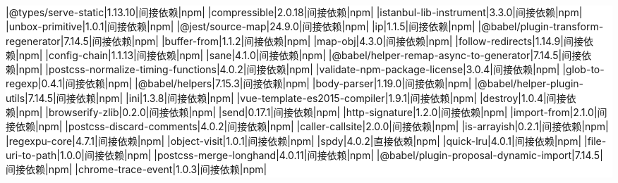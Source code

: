 |@types/serve-static|1.13.10|间接依赖|npm|
|compressible|2.0.18|间接依赖|npm|
|istanbul-lib-instrument|3.3.0|间接依赖|npm|
|unbox-primitive|1.0.1|间接依赖|npm|
|@jest/source-map|24.9.0|间接依赖|npm|
|ip|1.1.5|间接依赖|npm|
|@babel/plugin-transform-regenerator|7.14.5|间接依赖|npm|
|buffer-from|1.1.2|间接依赖|npm|
|map-obj|4.3.0|间接依赖|npm|
|follow-redirects|1.14.9|间接依赖|npm|
|config-chain|1.1.13|间接依赖|npm|
|sane|4.1.0|间接依赖|npm|
|@babel/helper-remap-async-to-generator|7.14.5|间接依赖|npm|
|postcss-normalize-timing-functions|4.0.2|间接依赖|npm|
|validate-npm-package-license|3.0.4|间接依赖|npm|
|glob-to-regexp|0.4.1|间接依赖|npm|
|@babel/helpers|7.15.3|间接依赖|npm|
|body-parser|1.19.0|间接依赖|npm|
|@babel/helper-plugin-utils|7.14.5|间接依赖|npm|
|ini|1.3.8|间接依赖|npm|
|vue-template-es2015-compiler|1.9.1|间接依赖|npm|
|destroy|1.0.4|间接依赖|npm|
|browserify-zlib|0.2.0|间接依赖|npm|
|send|0.17.1|间接依赖|npm|
|http-signature|1.2.0|间接依赖|npm|
|import-from|2.1.0|间接依赖|npm|
|postcss-discard-comments|4.0.2|间接依赖|npm|
|caller-callsite|2.0.0|间接依赖|npm|
|is-arrayish|0.2.1|间接依赖|npm|
|regexpu-core|4.7.1|间接依赖|npm|
|object-visit|1.0.1|间接依赖|npm|
|spdy|4.0.2|直接依赖|npm|
|quick-lru|4.0.1|间接依赖|npm|
|file-uri-to-path|1.0.0|间接依赖|npm|
|postcss-merge-longhand|4.0.11|间接依赖|npm|
|@babel/plugin-proposal-dynamic-import|7.14.5|间接依赖|npm|
|chrome-trace-event|1.0.3|间接依赖|npm|